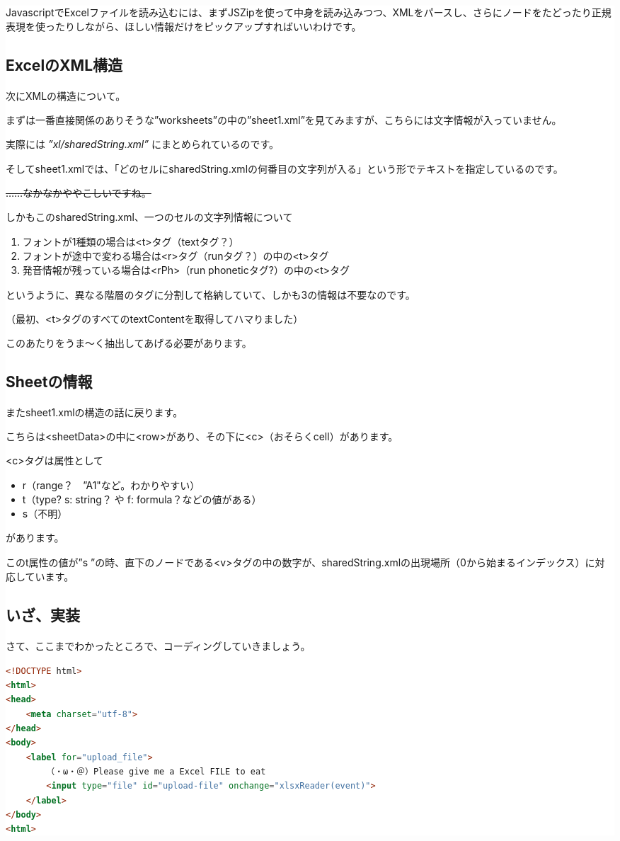 JavascriptでExcelファイルを読み込むには、まずJSZipを使って中身を読み込みつつ、XMLをパースし、さらにノードをたどったり正規表現を使ったりしながら、ほしい情報だけをピックアップすればいいわけです。

## ExcelのXML構造

次にXMLの構造について。

まずは一番直接関係のありそうな”worksheets”の中の”sheet1.xml”を見てみますが、こちらには文字情報が入っていません。

実際には *”xl/sharedString.xml”* にまとめられているのです。

そしてsheet1.xmlでは、「どのセルにsharedString.xmlの何番目の文字列が入る」という形でテキストを指定しているのです。

~~……なかなかややこしいですね。~~

しかもこのsharedString.xml、一つのセルの文字列情報について

 1. フォントが1種類の場合は&lt;t&gt;タグ（textタグ？）
 2. フォントが途中で変わる場合は&lt;r&gt;タグ（runタグ？）の中の&lt;t&gt;タグ
 3. 発音情報が残っている場合は&lt;rPh&gt;（run phoneticタグ?）の中の&lt;t&gt;タグ

というように、異なる階層のタグに分割して格納していて、しかも3の情報は不要なのです。

（最初、&lt;t&gt;タグのすべてのtextContentを取得してハマりました）

 このあたりをうま～く抽出してあげる必要があります。

## Sheetの情報

またsheet1.xmlの構造の話に戻ります。

こちらは&lt;sheetData&gt;の中に&lt;row&gt;があり、その下に&lt;c&gt;（おそらくcell）があります。

&lt;c&gt;タグは属性として

- r（range？　”A1"など。わかりやすい）
- t（type? s: string？ や f: formula？などの値がある）
- s（不明）

があります。

このt属性の値が”s ”の時、直下のノードである&lt;v&gt;タグの中の数字が、sharedString.xmlの出現場所（0から始まるインデックス）に対応しています。

## いざ、実装

さて、ここまでわかったところで、コーディングしていきましょう。
```html
<!DOCTYPE html>
<html>
<head>
    <meta charset="utf-8">
</head>
<body>
	<label for="upload_file">
		（・ω・＠）Please give me a Excel FILE to eat
		<input type="file" id="upload-file" onchange="xlsxReader(event)">
	</label>
</body>
<html>
```

